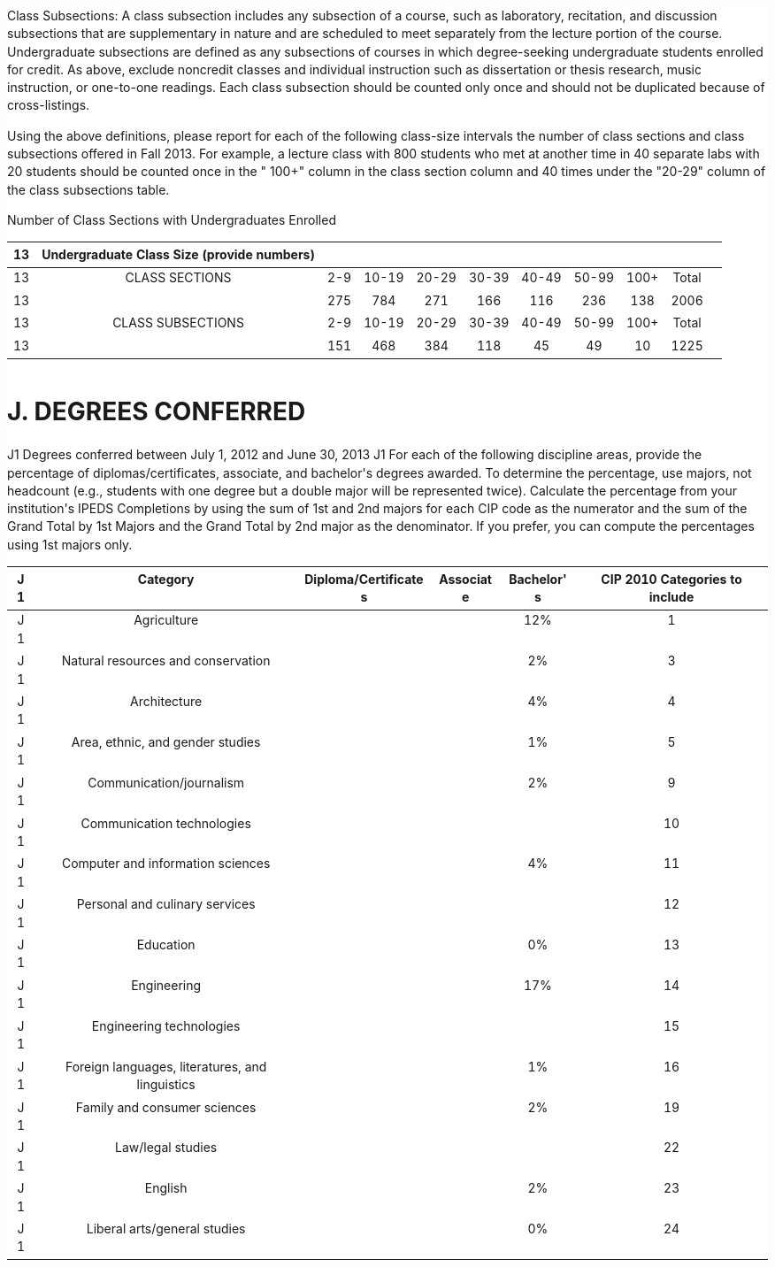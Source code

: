Class Subsections: A class subsection includes any subsection of a course, such as laboratory, recitation, and discussion subsections that are supplementary in nature and are scheduled to meet separately from the lecture portion of the course. Undergraduate subsections are defined as any subsections of courses in which degree-seeking undergraduate students enrolled for credit. As above, exclude noncredit classes and individual instruction such as dissertation or thesis research, music instruction, or one-to-one readings. Each class subsection should be counted only once and should not be duplicated because of cross-listings.

Using the above definitions, please report for each of the following class-size intervals the number of class sections and class subsections offered in Fall 2013. For example, a lecture class with 800 students who met at another time in 40 separate labs with 20 students should be counted once in the " 100+" column in the class section column and 40 times under the "20-29" column of the class subsections table.

Number of Class Sections with Undergraduates Enrolled

| 13 | Undergraduate Class Size (provide numbers) |  |  |  |  |  |  |  |  |  |
| :--: | :--: | :--: | :--: | :--: | :--: | :--: | :--: | :--: | :--: | :--: |
| 13 | CLASS SECTIONS | 2-9 | 10-19 | 20-29 | 30-39 | 40-49 | 50-99 | 100+ | Total |  |
| 13 |  | 275 | 784 | 271 | 166 | 116 | 236 | 138 | 2006 |  |
| 13 | CLASS SUBSECTIONS | 2-9 | 10-19 | 20-29 | 30-39 | 40-49 | 50-99 | 100+ | Total |  |
| 13 |  | 151 | 468 | 384 | 118 | 45 | 49 | 10 | 1225 |  |
# J. DEGREES CONFERRED 

J1 Degrees conferred between July 1, 2012 and June 30, 2013
J1 For each of the following discipline areas, provide the percentage of diplomas/certificates, associate, and bachelor's degrees awarded. To determine the percentage, use majors, not headcount (e.g., students with one degree but a double major will be represented twice). Calculate the percentage from your institution's IPEDS Completions by using the sum of 1st and 2nd majors for each CIP code as the numerator and the sum of the Grand Total by 1st Majors and the Grand Total by 2nd major as the denominator. If you prefer, you can compute the percentages using 1st majors only.

| J1 | Category | Diploma/Certificates | Associate | Bachelor's | CIP 2010 Categories to include |
| :--: | :--: | :--: | :--: | :--: | :--: |
| J1 | Agriculture |  |  | 12\% | 1 |
| J1 | Natural resources and conservation |  |  | 2\% | 3 |
| J1 | Architecture |  |  | 4\% | 4 |
| J1 | Area, ethnic, and gender studies |  |  | 1\% | 5 |
| J1 | Communication/journalism |  |  | 2\% | 9 |
| J1 | Communication technologies |  |  |  | 10 |
| J1 | Computer and information sciences |  |  | 4\% | 11 |
| J1 | Personal and culinary services |  |  |  | 12 |
| J1 | Education |  |  | 0\% | 13 |
| J1 | Engineering |  |  | 17\% | 14 |
| J1 | Engineering technologies |  |  |  | 15 |
| J1 | Foreign languages, literatures, and linguistics |  |  | 1\% | 16 |
| J1 | Family and consumer sciences |  |  | 2\% | 19 |
| J1 | Law/legal studies |  |  |  | 22 |
| J1 | English |  |  | 2\% | 23 |
| J1 | Liberal arts/general studies |  |  | 0\% | 24 |